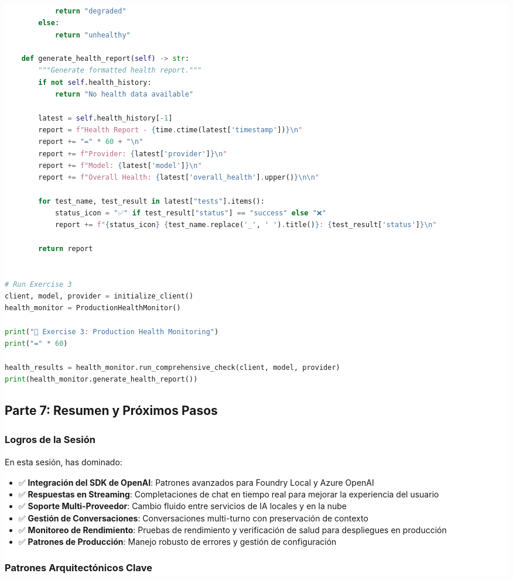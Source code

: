 ```python
            return "degraded"
        else:
            return "unhealthy"
    
    def generate_health_report(self) -> str:
        """Generate formatted health report."""
        if not self.health_history:
            return "No health data available"
        
        latest = self.health_history[-1]
        report = f"Health Report - {time.ctime(latest['timestamp'])}\n"
        report += "=" * 60 + "\n"
        report += f"Provider: {latest['provider']}\n"
        report += f"Model: {latest['model']}\n"
        report += f"Overall Health: {latest['overall_health'].upper()}\n\n"
        
        for test_name, test_result in latest["tests"].items():
            status_icon = "✅" if test_result["status"] == "success" else "❌"
            report += f"{status_icon} {test_name.replace('_', ' ').title()}: {test_result['status']}\n"
        
        return report


# Run Exercise 3
client, model, provider = initialize_client()
health_monitor = ProductionHealthMonitor()

print("🏥 Exercise 3: Production Health Monitoring")
print("=" * 60)

health_results = health_monitor.run_comprehensive_check(client, model, provider)
print(health_monitor.generate_health_report())
```

## Parte 7: Resumen y Próximos Pasos

### Logros de la Sesión

En esta sesión, has dominado:
- ✅ **Integración del SDK de OpenAI**: Patrones avanzados para Foundry Local y Azure OpenAI
- ✅ **Respuestas en Streaming**: Completaciones de chat en tiempo real para mejorar la experiencia del usuario
- ✅ **Soporte Multi-Proveedor**: Cambio fluido entre servicios de IA locales y en la nube
- ✅ **Gestión de Conversaciones**: Conversaciones multi-turno con preservación de contexto
- ✅ **Monitoreo de Rendimiento**: Pruebas de rendimiento y verificación de salud para despliegues en producción
- ✅ **Patrones de Producción**: Manejo robusto de errores y gestión de configuración

### Patrones Arquitectónicos Clave
